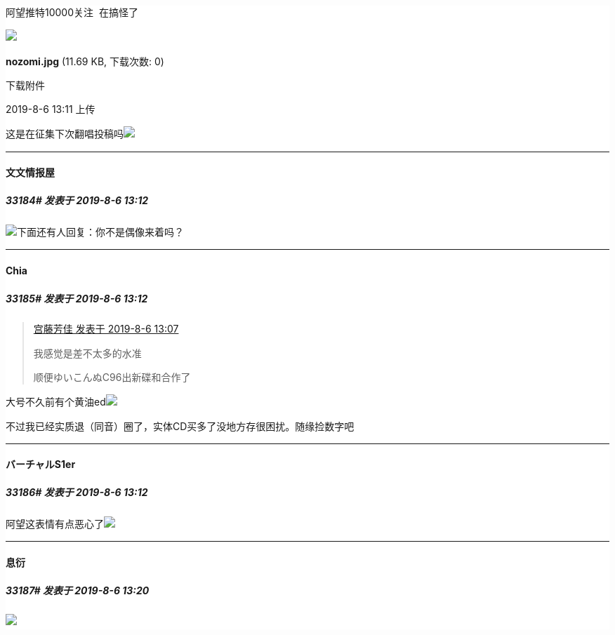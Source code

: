 阿望推特10000关注  在搞怪了

<img src="https://img.saraba1st.com/forum/201908/06/131135epm169fg3zvdddra.jpg" referrerpolicy="no-referrer">


<strong>nozomi.jpg</strong> (11.69 KB, 下载次数: 0)

下载附件

2019-8-6 13:11 上传


这是在征集下次翻唱投稿吗<img src="https://static.saraba1st.com/image/smiley/face2017/067.png" referrerpolicy="no-referrer">


*****

####  文文情报屋  
##### 33184#       发表于 2019-8-6 13:12


<img src="https://static.saraba1st.com/image/smiley/face2017/066.png" referrerpolicy="no-referrer">下面还有人回复：你不是偶像来着吗？


*****

####  Chia  
##### 33185#       发表于 2019-8-6 13:12


<blockquote><a href="httphttps://bbs.saraba1st.com/2b/forum.php?mod=redirect&amp;goto=findpost&amp;pid=44811327&amp;ptid=1823171" target="_blank">宫藤芳佳 发表于 2019-8-6 13:07</a>

我感觉是差不太多的水准


顺便ゆいこんぬC96出新碟和合作了</blockquote>
大号不久前有个黄油ed<img src="https://static.saraba1st.com/image/smiley/face2017/068.png" referrerpolicy="no-referrer">


不过我已经实质退（同音）圈了，实体CD买多了没地方存很困扰。随缘捡数字吧


*****

####  バーチャルS1er  
##### 33186#       发表于 2019-8-6 13:12


阿望这表情有点恶心了<img src="https://static.saraba1st.com/image/smiley/face2017/067.png" referrerpolicy="no-referrer">


*****

####  息衍  
##### 33187#       发表于 2019-8-6 13:20


<img src="https://img.saraba1st.com/forum/201908/06/132032xdjn6aa4a66bhbz6.jpg" referrerpolicy="no-referrer">
